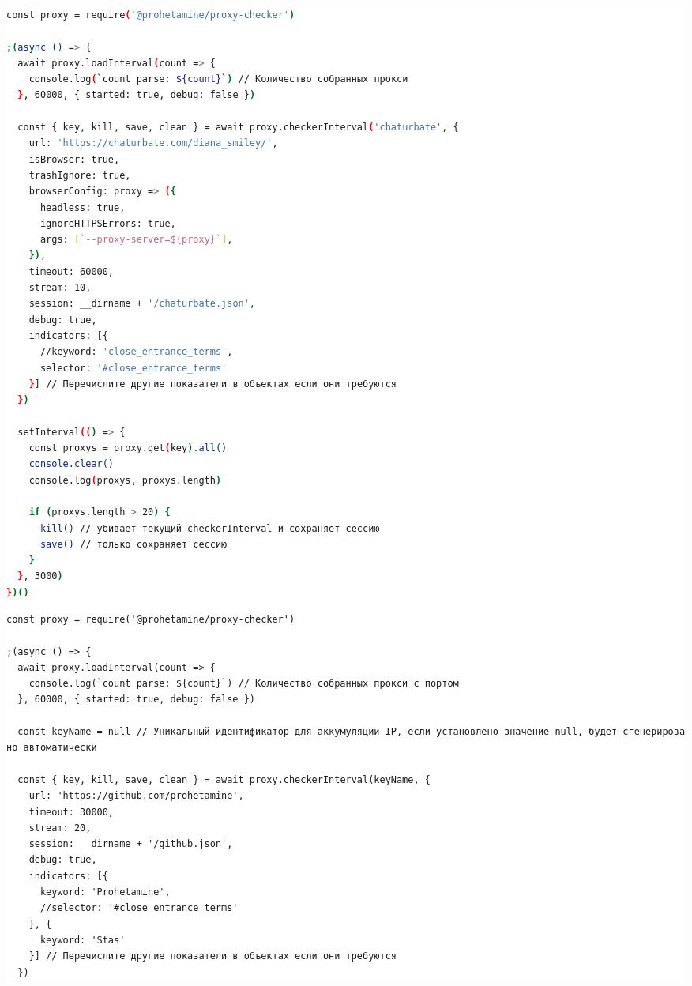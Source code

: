 ```sh
const proxy = require('@prohetamine/proxy-checker')

;(async () => {
  await proxy.loadInterval(count => {
    console.log(`count parse: ${count}`) // Количество собранных прокси
  }, 60000, { started: true, debug: false })

  const { key, kill, save, clean } = await proxy.checkerInterval('chaturbate', {
    url: 'https://chaturbate.com/diana_smiley/',
    isBrowser: true,
    trashIgnore: true,
    browserConfig: proxy => ({
      headless: true,
      ignoreHTTPSErrors: true,
      args: [`--proxy-server=${proxy}`],
    }),
    timeout: 60000,
    stream: 10,
    session: __dirname + '/chaturbate.json',
    debug: true,
    indicators: [{
      //keyword: 'close_entrance_terms',
      selector: '#close_entrance_terms'
    }] // Перечислите другие показатели в объектах если они требуются
  })

  setInterval(() => {
    const proxys = proxy.get(key).all()
    console.clear()
    console.log(proxys, proxys.length)

    if (proxys.length > 20) {
      kill() // убивает текущий checkerInterval и сохраняет сессию
      save() // только сохраняет сессию
    }
  }, 3000)
})()
```

```
const proxy = require('@prohetamine/proxy-checker')

;(async () => {
  await proxy.loadInterval(count => {
    console.log(`count parse: ${count}`) // Количество собранных прокси с портом
  }, 60000, { started: true, debug: false })

  const keyName = null // Уникальный идентификатор для аккумуляции IP, если установлено значение null, будет сгенерировано автоматически

  const { key, kill, save, clean } = await proxy.checkerInterval(keyName, {
    url: 'https://github.com/prohetamine',
    timeout: 30000,
    stream: 20,
    session: __dirname + '/github.json',
    debug: true,
    indicators: [{
      keyword: 'Prohetamine',
      //selector: '#close_entrance_terms'
    }, {
      keyword: 'Stas'
    }] // Перечислите другие показатели в объектах если они требуются
  })

```